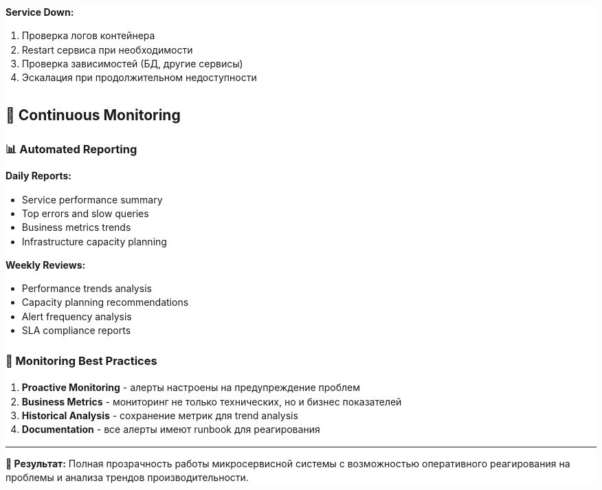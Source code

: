 **Service Down:**
1. Проверка логов контейнера
2. Restart сервиса при необходимости
3. Проверка зависимостей (БД, другие сервисы)
4. Эскалация при продолжительном недоступности

## 🚀 Continuous Monitoring

### 📊 Automated Reporting

**Daily Reports:**
- Service performance summary
- Top errors and slow queries  
- Business metrics trends
- Infrastructure capacity planning

**Weekly Reviews:**
- Performance trends analysis
- Capacity planning recommendations
- Alert frequency analysis
- SLA compliance reports

### 🔧 Monitoring Best Practices

1. **Proactive Monitoring** - алерты настроены на предупреждение проблем
2. **Business Metrics** - мониторинг не только технических, но и бизнес показателей
3. **Historical Analysis** - сохранение метрик для trend analysis
4. **Documentation** - все алерты имеют runbook для реагирования

---

**🎯 Результат:** Полная прозрачность работы микросервисной системы с возможностью оперативного реагирования на проблемы и анализа трендов производительности.
